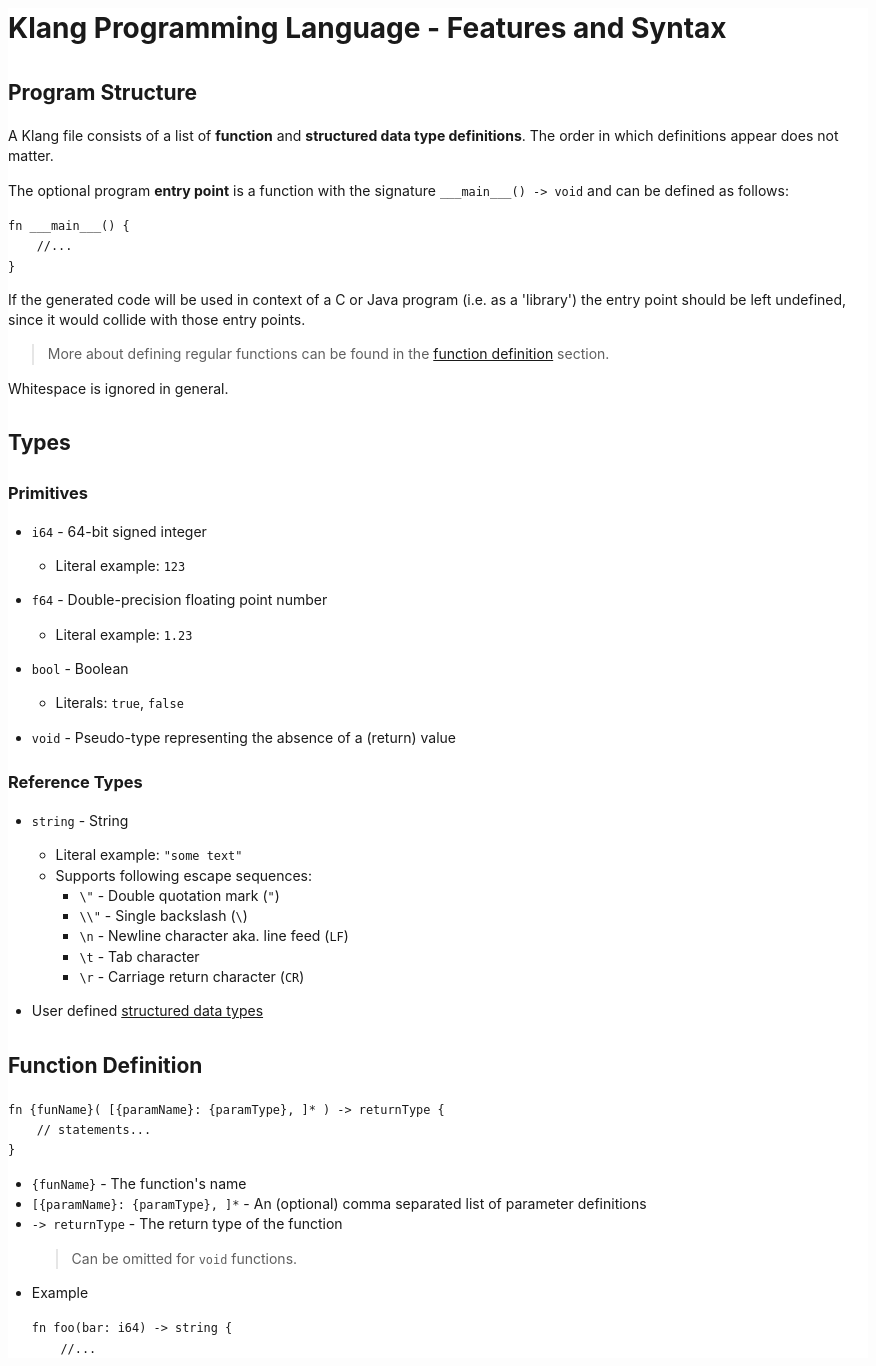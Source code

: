 # Klang Programming Language - Features and Syntax

## Program Structure
A Klang file consists of a list of **function** and **structured data type definitions**. The order in
which definitions appear does not matter.

The optional program **entry point** is a function with the signature
`___main___() -> void` and can be defined as follows:
```
fn ___main___() {
    //...
}
```
If the generated code will be used in context of a C or Java program (i.e. as a 
'library') the entry point should be left undefined, since it would collide with 
those entry points.

> More about defining regular functions can be found in the [function definition](#function-definition) section.

Whitespace is ignored in general.

## Types

### Primitives
* `i64` - 64-bit signed integer
    - Literal example: `123`

* `f64` - Double-precision floating point number
    - Literal example: `1.23`

* `bool` - Boolean
    - Literals: `true`, `false`

* `void` - Pseudo-type representing the absence of a (return) value

### Reference Types
* `string` - String
    - Literal example: `"some text"`
    - Supports following escape sequences:
        * `\"` - Double quotation mark (`"`)
        * `\\"` - Single backslash (`\`)
        * `\n` - Newline character aka. line feed (`LF`)
        * `\t` - Tab character
        * `\r` - Carriage return character (`CR`)

* User defined [structured data types](#structured-data-definition)


## Function Definition
```
fn {funName}( [{paramName}: {paramType}, ]* ) -> returnType {
    // statements...
}
```
* `{funName}` - The function's name
* `[{paramName}: {paramType}, ]*` - An (optional) comma separated list of parameter definitions
* `-> returnType` - The return type of the function
    > Can be omitted for `void` functions.
* Example
    ```
    fn foo(bar: i64) -> string {
        //...